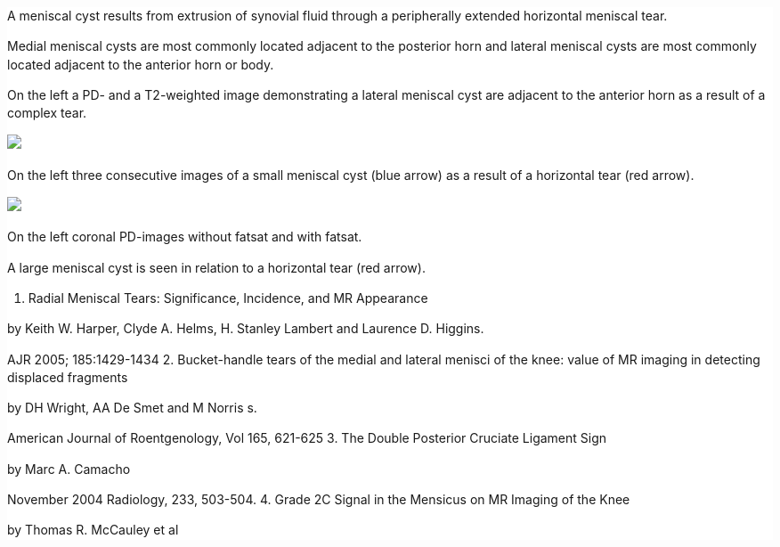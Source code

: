 


A meniscal cyst results from extrusion of synovial fluid through a peripherally extended horizontal meniscal tear.   

Medial meniscal cysts are most commonly located adjacent to the posterior horn and lateral meniscal cysts are most commonly located adjacent to the anterior horn or body.



On the left a PD- and a T2-weighted image demonstrating a lateral meniscal cyst are adjacent to the anterior horn as a result of a complex tear.








![](/img/containers/main/knee-meniscus-special-cases/a5097979d48ce5_2.jpg/c6a748cf95c53252d3ea49c88ac23123.jpg)




On the left three consecutive images of a small meniscal cyst (blue arrow) as a result of a horizontal tear (red arrow).








![](/img/containers/main/knee-meniscus-special-cases/a5097979d49c13_3.jpg/2f733232f8b833261507deef9793499b.jpg)




On the left coronal PD-images without fatsat and with fatsat.   

A large meniscal cyst is seen in relation to a horizontal tear (red arrow).







1. Radial Meniscal Tears: Significance, Incidence, and MR Appearance

 by Keith W. Harper, Clyde A. Helms, H. Stanley Lambert and Laurence D. Higgins.  

AJR 2005; 185:1429-1434
2. Bucket-handle tears of the medial and lateral menisci of the knee: value of MR imaging in detecting displaced fragments

 by DH Wright, AA De Smet and M Norris s.  

American Journal of Roentgenology, Vol 165, 621-625
3. The Double Posterior Cruciate Ligament Sign

 by Marc A. Camacho  

November 2004 Radiology, 233, 503-504.
4. Grade 2C Signal in the Mensicus on MR Imaging of the Knee

 by Thomas R. McCauley et al  
